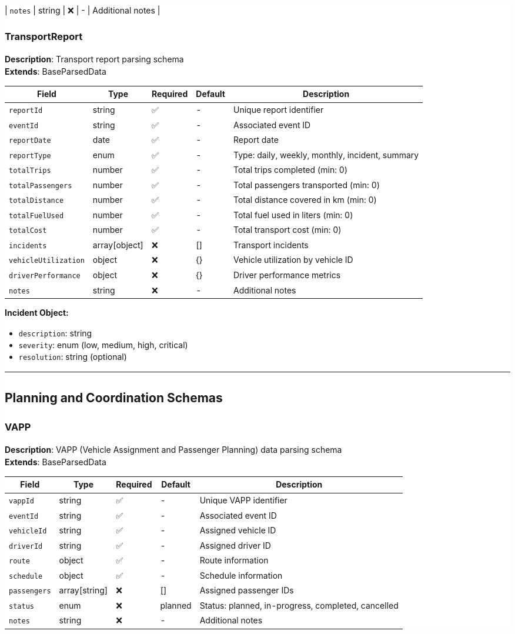 | `notes` | string | ❌ | - | Additional notes |

### TransportReport

**Description**: Transport report parsing schema  
**Extends**: BaseParsedData

| Field | Type | Required | Default | Description |
|-------|------|----------|---------|-------------|
| `reportId` | string | ✅ | - | Unique report identifier |
| `eventId` | string | ✅ | - | Associated event ID |
| `reportDate` | date | ✅ | - | Report date |
| `reportType` | enum | ✅ | - | Type: daily, weekly, monthly, incident, summary |
| `totalTrips` | number | ✅ | - | Total trips completed (min: 0) |
| `totalPassengers` | number | ✅ | - | Total passengers transported (min: 0) |
| `totalDistance` | number | ✅ | - | Total distance covered in km (min: 0) |
| `totalFuelUsed` | number | ✅ | - | Total fuel used in liters (min: 0) |
| `totalCost` | number | ✅ | - | Total transport cost (min: 0) |
| `incidents` | array[object] | ❌ | [] | Transport incidents |
| `vehicleUtilization` | object | ❌ | {} | Vehicle utilization by vehicle ID |
| `driverPerformance` | object | ❌ | {} | Driver performance metrics |
| `notes` | string | ❌ | - | Additional notes |

**Incident Object:**
- `description`: string
- `severity`: enum (low, medium, high, critical)
- `resolution`: string (optional)

---

## Planning and Coordination Schemas

### VAPP

**Description**: VAPP (Vehicle Assignment and Passenger Planning) data parsing schema  
**Extends**: BaseParsedData

| Field | Type | Required | Default | Description |
|-------|------|----------|---------|-------------|
| `vappId` | string | ✅ | - | Unique VAPP identifier |
| `eventId` | string | ✅ | - | Associated event ID |
| `vehicleId` | string | ✅ | - | Assigned vehicle ID |
| `driverId` | string | ✅ | - | Assigned driver ID |
| `route` | object | ✅ | - | Route information |
| `schedule` | object | ✅ | - | Schedule information |
| `passengers` | array[string] | ❌ | [] | Assigned passenger IDs |
| `status` | enum | ❌ | planned | Status: planned, in-progress, completed, cancelled |
| `notes` | string | ❌ | - | Additional notes |
